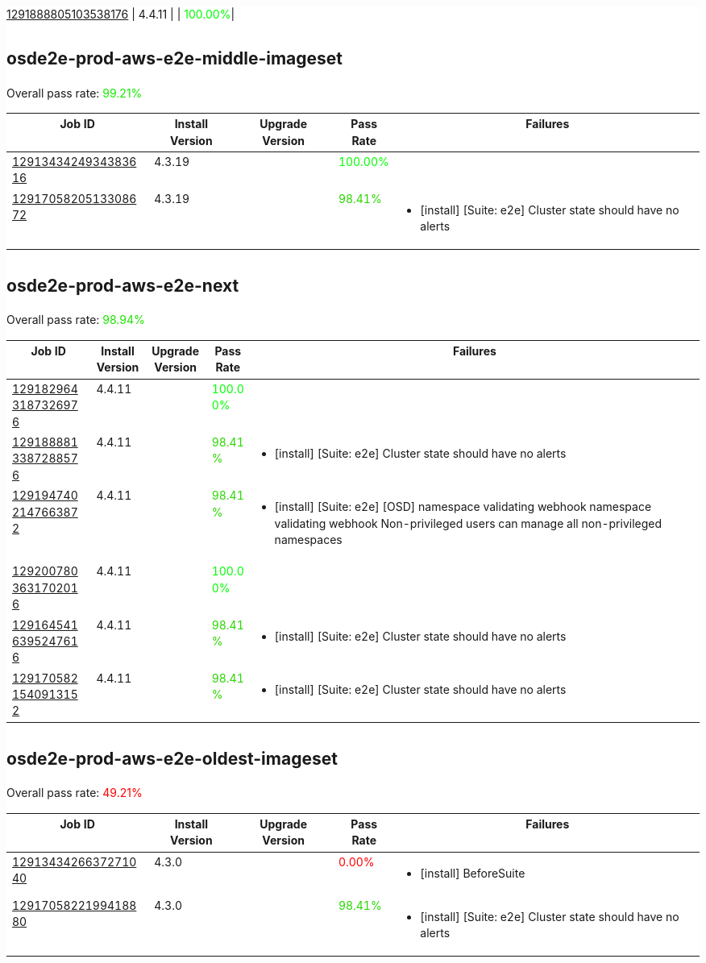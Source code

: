 [1291888805103538176](https://prow.ci.openshift.org/view/gs/origin-ci-test/logs/osde2e-prod-aws-e2e-default/1291888805103538176) | 4.4.11 |  | <span style="color:#01fe00;">100.00%</span>|



## osde2e-prod-aws-e2e-middle-imageset

Overall pass rate: <span style="color:#15ea00;">99.21%</span>

| Job ID | Install Version | Upgrade Version | Pass Rate | Failures |
|--------|-----------------|-----------------|-----------|----------|
[1291343424934383616](https://prow.ci.openshift.org/view/gs/origin-ci-test/logs/osde2e-prod-aws-e2e-middle-imageset/1291343424934383616) | 4.3.19 |  | <span style="color:#01fe00;">100.00%</span>|
[1291705820513308672](https://prow.ci.openshift.org/view/gs/origin-ci-test/logs/osde2e-prod-aws-e2e-middle-imageset/1291705820513308672) | 4.3.19 |  | <span style="color:#29d600;">98.41%</span>|<ul><li>[install] [Suite: e2e] Cluster state should have no alerts</li></ul>



## osde2e-prod-aws-e2e-next

Overall pass rate: <span style="color:#1be400;">98.94%</span>

| Job ID | Install Version | Upgrade Version | Pass Rate | Failures |
|--------|-----------------|-----------------|-----------|----------|
[1291829643187326976](https://prow.ci.openshift.org/view/gs/origin-ci-test/logs/osde2e-prod-aws-e2e-next/1291829643187326976) | 4.4.11 |  | <span style="color:#01fe00;">100.00%</span>|
[1291888813387288576](https://prow.ci.openshift.org/view/gs/origin-ci-test/logs/osde2e-prod-aws-e2e-next/1291888813387288576) | 4.4.11 |  | <span style="color:#29d600;">98.41%</span>|<ul><li>[install] [Suite: e2e] Cluster state should have no alerts</li></ul>
[1291947402147663872](https://prow.ci.openshift.org/view/gs/origin-ci-test/logs/osde2e-prod-aws-e2e-next/1291947402147663872) | 4.4.11 |  | <span style="color:#29d600;">98.41%</span>|<ul><li>[install] [Suite: e2e] [OSD] namespace validating webhook namespace validating webhook Non-privileged users can manage all non-privileged namespaces</li></ul>
[1292007803631702016](https://prow.ci.openshift.org/view/gs/origin-ci-test/logs/osde2e-prod-aws-e2e-next/1292007803631702016) | 4.4.11 |  | <span style="color:#01fe00;">100.00%</span>|
[1291645416395247616](https://prow.ci.openshift.org/view/gs/origin-ci-test/logs/osde2e-prod-aws-e2e-next/1291645416395247616) | 4.4.11 |  | <span style="color:#29d600;">98.41%</span>|<ul><li>[install] [Suite: e2e] Cluster state should have no alerts</li></ul>
[1291705821540913152](https://prow.ci.openshift.org/view/gs/origin-ci-test/logs/osde2e-prod-aws-e2e-next/1291705821540913152) | 4.4.11 |  | <span style="color:#29d600;">98.41%</span>|<ul><li>[install] [Suite: e2e] Cluster state should have no alerts</li></ul>



## osde2e-prod-aws-e2e-oldest-imageset

Overall pass rate: <span style="color:#ff0000;">49.21%</span>

| Job ID | Install Version | Upgrade Version | Pass Rate | Failures |
|--------|-----------------|-----------------|-----------|----------|
[1291343426637271040](https://prow.ci.openshift.org/view/gs/origin-ci-test/logs/osde2e-prod-aws-e2e-oldest-imageset/1291343426637271040) | 4.3.0 |  | <span style="color:#ff0000;">0.00%</span>|<ul><li>[install] BeforeSuite</li></ul>
[1291705822199418880](https://prow.ci.openshift.org/view/gs/origin-ci-test/logs/osde2e-prod-aws-e2e-oldest-imageset/1291705822199418880) | 4.3.0 |  | <span style="color:#29d600;">98.41%</span>|<ul><li>[install] [Suite: e2e] Cluster state should have no alerts</li></ul>
